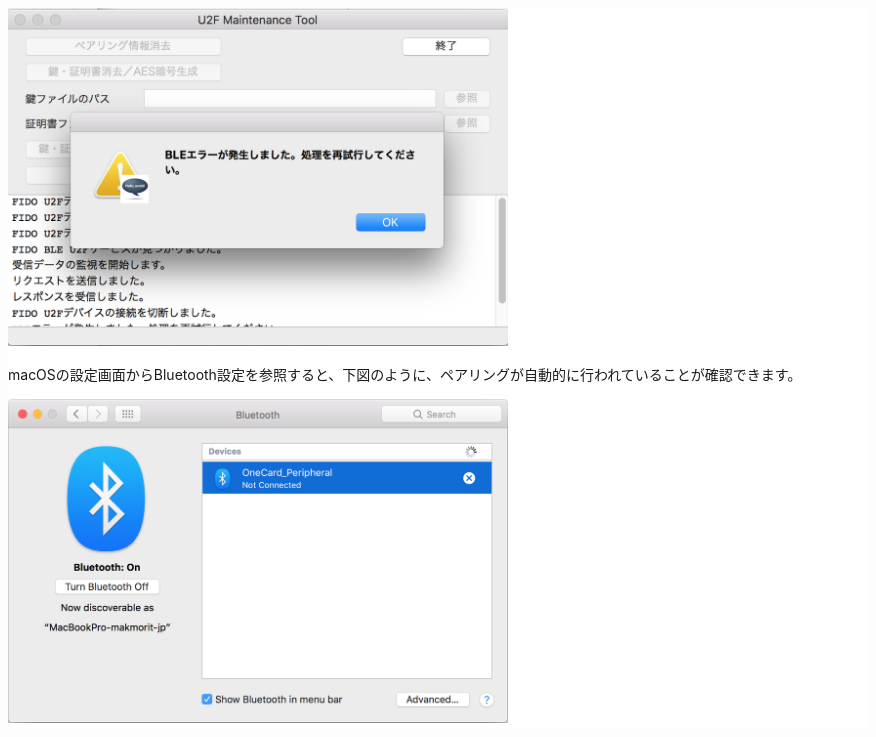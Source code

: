 <img src="../assets/0018.png" width="500">

macOSの設定画面からBluetooth設定を参照すると、下図のように、ペアリングが自動的に行われていることが確認できます。

<img src="../assets/0019.png" width="500">
